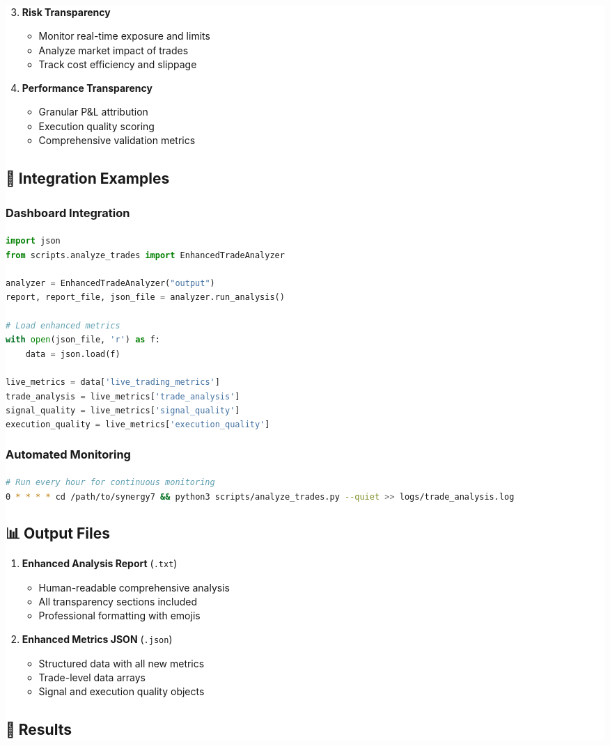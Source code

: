 3. **Risk Transparency**
   - Monitor real-time exposure and limits
   - Analyze market impact of trades
   - Track cost efficiency and slippage

4. **Performance Transparency**
   - Granular P&L attribution
   - Execution quality scoring
   - Comprehensive validation metrics

## 🔧 **Integration Examples**

### **Dashboard Integration**
```python
import json
from scripts.analyze_trades import EnhancedTradeAnalyzer

analyzer = EnhancedTradeAnalyzer("output")
report, report_file, json_file = analyzer.run_analysis()

# Load enhanced metrics
with open(json_file, 'r') as f:
    data = json.load(f)
    
live_metrics = data['live_trading_metrics']
trade_analysis = live_metrics['trade_analysis']
signal_quality = live_metrics['signal_quality']
execution_quality = live_metrics['execution_quality']
```

### **Automated Monitoring**
```bash
# Run every hour for continuous monitoring
0 * * * * cd /path/to/synergy7 && python3 scripts/analyze_trades.py --quiet >> logs/trade_analysis.log
```

## 📊 **Output Files**

1. **Enhanced Analysis Report** (`.txt`)
   - Human-readable comprehensive analysis
   - All transparency sections included
   - Professional formatting with emojis

2. **Enhanced Metrics JSON** (`.json`)
   - Structured data with all new metrics
   - Trade-level data arrays
   - Signal and execution quality objects

## 🎉 **Results**
